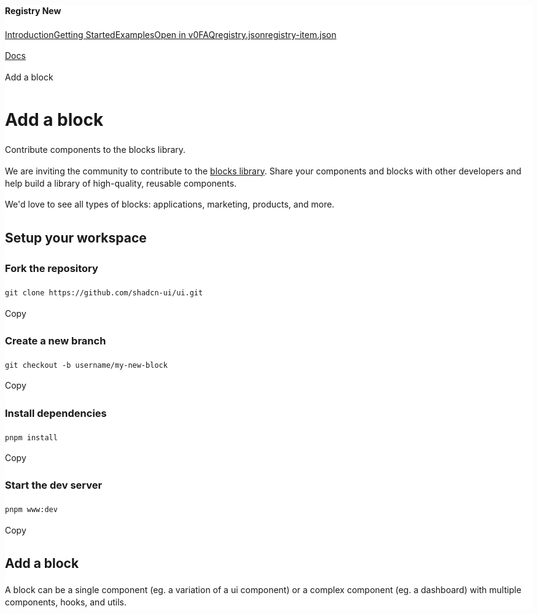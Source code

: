 #### Registry New

[Introduction](/docs/registry)[Getting Started](/docs/registry/getting-started)[Examples](/docs/registry/examples)[Open in v0](/docs/registry/open-in-v0)[FAQ](/docs/registry/faq)[registry.json](/docs/registry/registry-json)[registry-item.json](/docs/registry/registry-item-json)

[Docs](/docs)

Add a block

# Add a block

Contribute components to the blocks library.

We are inviting the community to contribute to the [blocks library](/blocks). Share your components and blocks with other developers and help build a library of high-quality, reusable components.

We'd love to see all types of blocks: applications, marketing, products, and more.

## Setup your workspace

### Fork the repository

```
git clone https://github.com/shadcn-ui/ui.git
```

Copy

### Create a new branch

```
git checkout -b username/my-new-block
```

Copy

### Install dependencies

```
pnpm install
```

Copy

### Start the dev server

```
pnpm www:dev
```

Copy

## Add a block

A block can be a single component (eg. a variation of a ui component) or a complex component (eg. a dashboard) with multiple components, hooks, and utils.
